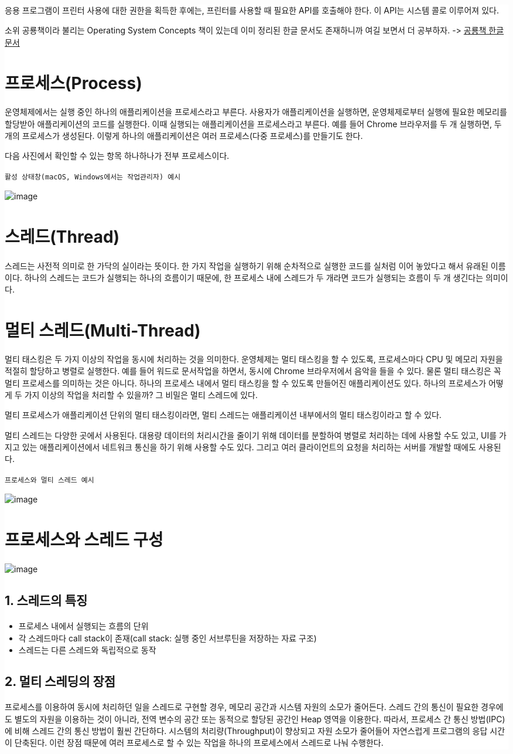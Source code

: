 응용 프로그램이 프린터 사용에 대한 권한을 획득한 후에는, 프린터를 사용할 때 필요한 API를 호출해야 한다. 이 API는 시스템 콜로 이루어져 있다.

소위 공룡책이라 불리는 Operating System Concepts 책이 있는데 이미 정리된 한글 문서도 존재하니까 여길 보면서 더 공부하자. -> [공룡책 한글문서](https://parksb.github.io/article/5.html)

# 프로세스(Process)

운영체제에서는 실행 중인 하나의 애플리케이션을 프로세스라고 부른다. 사용자가 애플리케이션을 실행하면, 운영체제로부터 실행에 필요한 메모리를 할당받아 애플리케이션의 코드를 실행한다. 이때 실행되는 애플리케이션을 프로세스라고 부른다. 예를 들어 Chrome 브라우저를 두 개 실행하면, 두 개의 프로세스가 생성된다. 이렇게 하나의 애플리케이션은 여러 프로세스(다중 프로세스)를 만들기도 한다.

다음 사진에서 확인할 수 있는 항목 하나하나가 전부 프로세스이다.

`활성 상태창(macOS, Windows에서는 작업관리자) 예시`

![image](https://user-images.githubusercontent.com/85049368/155315365-8e864139-3d0f-476e-a5de-c584fb680b88.png)

# 스레드(Thread)

스레드는 사전적 의미로 한 가닥의 실이라는 뜻이다. 한 가지 작업을 실행하기 위해 순차적으로 실행한 코드를 실처럼 이어 놓았다고 해서 유래된 이름이다. 하나의 스레드는 코드가 실행되는 하나의 흐름이기 때문에, 한 프로세스 내에 스레드가 두 개라면 코드가 실행되는 흐름이 두 개 생긴다는 의미이다.

# 멀티 스레드(Multi-Thread)

멀티 태스킹은 두 가지 이상의 작업을 동시에 처리하는 것을 의미한다. 운영체제는 멀티 태스킹을 할 수 있도록, 프로세스마다 CPU 및 메모리 자원을 적절히 할당하고 병렬로 실행한다. 예를 들어 워드로 문서작업을 하면서, 동시에 Chrome 브라우저에서 음악을 들을 수 있다. 물론 멀티 태스킹은 꼭 멀티 프로세스를 의미하는 것은 아니다. 하나의 프로세스 내에서 멀티 태스킹을 할 수 있도록 만들어진 애플리케이션도 있다. 하나의 프로세스가 어떻게 두 가지 이상의 작업을 처리할 수 있을까? 그 비밀은 멀티 스레드에 있다.

멀티 프로세스가 애플리케이션 단위의 멀티 태스킹이라면, 멀티 스레드는 애플리케이션 내부에서의 멀티 태스킹이라고 할 수 있다.

멀티 스레드는 다양한 곳에서 사용된다. 대용량 데이터의 처리시간을 줄이기 위해 데이터를 분할하여 병렬로 처리하는 데에 사용할 수도 있고, UI를 가지고 있는 애플리케이션에서 네트워크 통신을 하기 위해 사용할 수도 있다. 그리고 여러 클라이언트의 요청을 처리하는 서버를 개발할 때에도 사용된다.

`프로세스와 멀티 스레드 예시`

![image](https://user-images.githubusercontent.com/85049368/155315403-923870df-6f5e-4e54-8a08-fdf8c5aa458f.png)

# 프로세스와 스레드 구성

![image](https://user-images.githubusercontent.com/85049368/155315602-c12a0f2e-6f30-4fbd-a489-9c8af334e3c5.png)

## 1. 스레드의 특징

- 프로세스 내에서 실행되는 흐름의 단위
- 각 스레드마다 call stack이 존재(call stack: 실행 중인 서브루틴을 저장하는 자료 구조)
- 스레드는 다른 스레드와 독립적으로 동작

## 2. 멀티 스레딩의 장점

프로세스를 이용하여 동시에 처리하던 일을 스레드로 구현할 경우, 메모리 공간과 시스템 자원의 소모가 줄어든다. 스레드 간의 통신이 필요한 경우에도 별도의 자원을 이용하는 것이 아니라, 전역 변수의 공간 또는 동적으로 할당된 공간인 Heap 영역을 이용한다. 따라서, 프로세스 간 통신 방법(IPC)에 비해 스레드 간의 통신 방법이 훨씬 간단하다. 시스템의 처리량(Throughput)이 향상되고 자원 소모가 줄어들어 자연스럽게 프로그램의 응답 시간이 단축된다. 이런 장점 때문에 여러 프로세스로 할 수 있는 작업을 하나의 프로세스에서 스레드로 나눠 수행한다.
